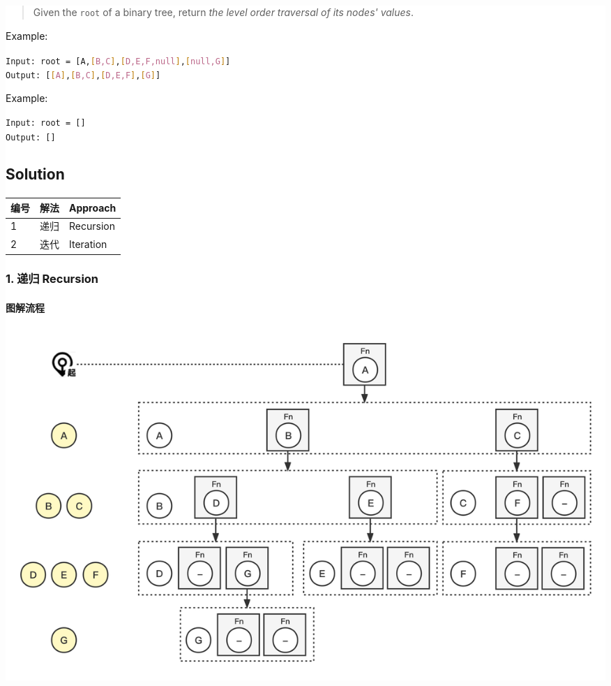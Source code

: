 > Given the `root` of a binary tree, return *the level order traversal of its nodes' values*.

Example:

``` bash
Input: root = [A,[B,C],[D,E,F,null],[null,G]]
Output: [[A],[B,C],[D,E,F],[G]]
```

Example:

``` bash
Input: root = []
Output: []
```





## Solution

| 编号 | 解法 | Approach  |
| ---- | ---- | --------- |
| 1    | 递归 | Recursion |
| 2    | 迭代 | Iteration |

### 1. 递归 Recursion

#### 图解流程

<img src="../../_imgs/BT-Levelorder-Recursion.png" width="971"/>
